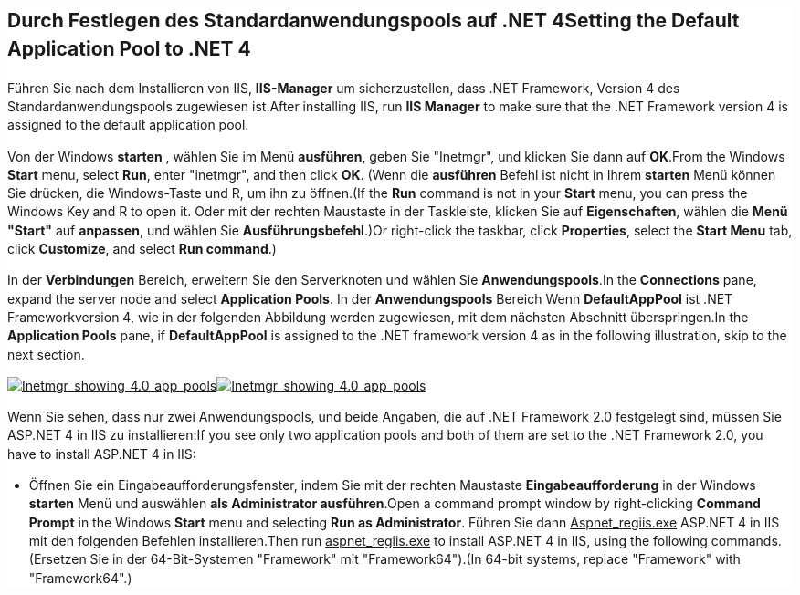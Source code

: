 ## <a name="setting-the-default-application-pool-to-net-4"></a><span data-ttu-id="0d3f5-147">Durch Festlegen des Standardanwendungspools auf .NET 4</span><span class="sxs-lookup"><span data-stu-id="0d3f5-147">Setting the Default Application Pool to .NET 4</span></span>

<span data-ttu-id="0d3f5-148">Führen Sie nach dem Installieren von IIS, **IIS-Manager** um sicherzustellen, dass .NET Framework, Version 4 des Standardanwendungspools zugewiesen ist.</span><span class="sxs-lookup"><span data-stu-id="0d3f5-148">After installing IIS, run **IIS Manager** to make sure that the .NET Framework version 4 is assigned to the default application pool.</span></span>

<span data-ttu-id="0d3f5-149">Von der Windows **starten** , wählen Sie im Menü **ausführen**, geben Sie "Inetmgr", und klicken Sie dann auf **OK**.</span><span class="sxs-lookup"><span data-stu-id="0d3f5-149">From the Windows **Start** menu, select **Run**, enter "inetmgr", and then click **OK**.</span></span> <span data-ttu-id="0d3f5-150">(Wenn die **ausführen** Befehl ist nicht in Ihrem **starten** Menü können Sie drücken, die Windows-Taste und R, um ihn zu öffnen.</span><span class="sxs-lookup"><span data-stu-id="0d3f5-150">(If the **Run** command is not in your **Start** menu, you can press the Windows Key and R to open it.</span></span> <span data-ttu-id="0d3f5-151">Oder mit der rechten Maustaste in der Taskleiste, klicken Sie auf **Eigenschaften**, wählen die **Menü "Start"** auf **anpassen**, und wählen Sie **Ausführungsbefehl**.)</span><span class="sxs-lookup"><span data-stu-id="0d3f5-151">Or right-click the taskbar, click **Properties**, select the **Start Menu** tab, click **Customize**, and select **Run command**.)</span></span>

<span data-ttu-id="0d3f5-152">In der **Verbindungen** Bereich, erweitern Sie den Serverknoten und wählen Sie **Anwendungspools**.</span><span class="sxs-lookup"><span data-stu-id="0d3f5-152">In the **Connections** pane, expand the server node and select **Application Pools**.</span></span> <span data-ttu-id="0d3f5-153">In der **Anwendungspools** Bereich Wenn **DefaultAppPool** ist .NET Frameworkversion 4, wie in der folgenden Abbildung werden zugewiesen, mit dem nächsten Abschnitt überspringen.</span><span class="sxs-lookup"><span data-stu-id="0d3f5-153">In the **Application Pools** pane, if **DefaultAppPool** is assigned to the .NET framework version 4 as in the following illustration, skip to the next section.</span></span>

<span data-ttu-id="0d3f5-154">[![Inetmgr_showing_4.0_app_pools](deployment-to-a-hosting-provider-deploying-to-iis-as-a-test-environment-5-of-12/_static/image2.png)](deployment-to-a-hosting-provider-deploying-to-iis-as-a-test-environment-5-of-12/_static/image1.png)</span><span class="sxs-lookup"><span data-stu-id="0d3f5-154">[![Inetmgr_showing_4.0_app_pools](deployment-to-a-hosting-provider-deploying-to-iis-as-a-test-environment-5-of-12/_static/image2.png)](deployment-to-a-hosting-provider-deploying-to-iis-as-a-test-environment-5-of-12/_static/image1.png)</span></span>

<span data-ttu-id="0d3f5-155">Wenn Sie sehen, dass nur zwei Anwendungspools, und beide Angaben, die auf .NET Framework 2.0 festgelegt sind, müssen Sie ASP.NET 4 in IIS zu installieren:</span><span class="sxs-lookup"><span data-stu-id="0d3f5-155">If you see only two application pools and both of them are set to the .NET Framework 2.0, you have to install ASP.NET 4 in IIS:</span></span>

- <span data-ttu-id="0d3f5-156">Öffnen Sie ein Eingabeaufforderungsfenster, indem Sie mit der rechten Maustaste **Eingabeaufforderung** in der Windows **starten** Menü und auswählen **als Administrator ausführen**.</span><span class="sxs-lookup"><span data-stu-id="0d3f5-156">Open a command prompt window by right-clicking **Command Prompt** in the Windows **Start** menu and selecting **Run as Administrator**.</span></span> <span data-ttu-id="0d3f5-157">Führen Sie dann [Aspnet\_regiis.exe](https://msdn.microsoft.com/library/k6h9cz8h.aspx) ASP.NET 4 in IIS mit den folgenden Befehlen installieren.</span><span class="sxs-lookup"><span data-stu-id="0d3f5-157">Then run [aspnet\_regiis.exe](https://msdn.microsoft.com/library/k6h9cz8h.aspx) to install ASP.NET 4 in IIS, using the following commands.</span></span> <span data-ttu-id="0d3f5-158">(Ersetzen Sie in der 64-Bit-Systemen "Framework" mit "Framework64").</span><span class="sxs-lookup"><span data-stu-id="0d3f5-158">(In 64-bit systems, replace "Framework" with "Framework64".)</span></span>

